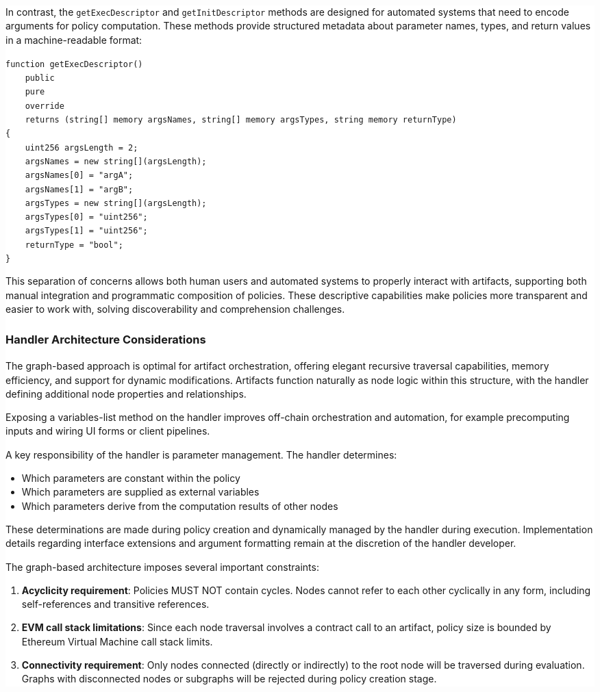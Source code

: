 In contrast, the `getExecDescriptor` and `getInitDescriptor` methods are designed for automated systems that need to encode arguments for policy computation. These methods provide structured metadata about parameter names, types, and return values in a machine-readable format:

```solidity
function getExecDescriptor()
    public
    pure
    override
    returns (string[] memory argsNames, string[] memory argsTypes, string memory returnType)
{
    uint256 argsLength = 2;
    argsNames = new string[](argsLength);
    argsNames[0] = "argA";
    argsNames[1] = "argB";
    argsTypes = new string[](argsLength);
    argsTypes[0] = "uint256";
    argsTypes[1] = "uint256";
    returnType = "bool";
}
```

This separation of concerns allows both human users and automated systems to properly interact with artifacts, supporting both manual integration and programmatic composition of policies. These descriptive capabilities make policies more transparent and easier to work with, solving discoverability and comprehension challenges.

### Handler Architecture Considerations

The graph-based approach is optimal for artifact orchestration, offering elegant recursive traversal capabilities, memory efficiency, and support for dynamic modifications. Artifacts function naturally as node logic within this structure, with the handler defining additional node properties and relationships.

Exposing a variables-list method on the handler improves off-chain orchestration and automation, for example precomputing inputs and wiring UI forms or client pipelines.

A key responsibility of the handler is parameter management. The handler determines:
- Which parameters are constant within the policy
- Which parameters are supplied as external variables
- Which parameters derive from the computation results of other nodes

These determinations are made during policy creation and dynamically managed by the handler during execution. Implementation details regarding interface extensions and argument formatting remain at the discretion of the handler developer.

The graph-based architecture imposes several important constraints:

1. **Acyclicity requirement**: Policies MUST NOT contain cycles. Nodes cannot refer to each other cyclically in any form, including self-references and transitive references.

2. **EVM call stack limitations**: Since each node traversal involves a contract call to an artifact, policy size is bounded by Ethereum Virtual Machine call stack limits.

3. **Connectivity requirement**: Only nodes connected (directly or indirectly) to the root node will be traversed during evaluation. Graphs with disconnected nodes or subgraphs will be rejected during policy creation stage.
